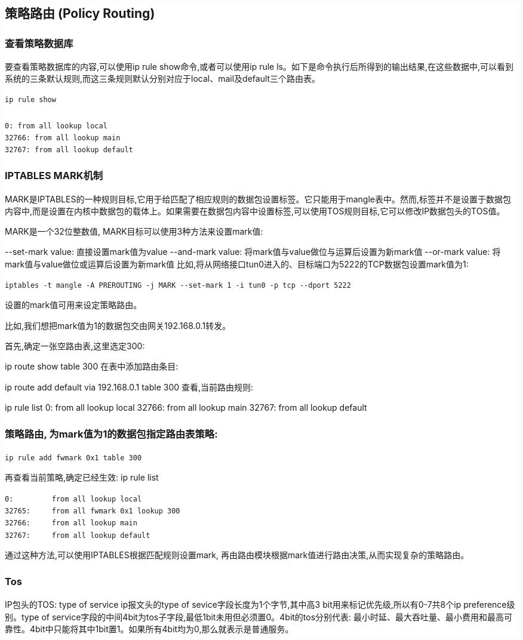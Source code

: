 ## 策略路由  (Policy Routing)
### 查看策略数据库
要查看策略数据库的内容,可以使用ip rule show命令,或者可以使用ip rule ls。如下是命令执行后所得到的输出结果,在这些数据中,可以看到系统的三条默认规则,而这三条规则默认分别对应于local、mail及default三个路由表。

    ip rule show
### 
    0: from all lookup local  
    32766: from all lookup main  
    32767: from all lookup default 

### IPTABLES MARK机制
MARK是IPTABLES的一种规则目标,它用于给匹配了相应规则的数据包设置标签。它只能用于mangle表中。然而,标签并不是设置于数据包内容中,而是设置在内核中数据包的载体上。如果需要在数据包内容中设置标签,可以使用TOS规则目标,它可以修改IP数据包头的TOS值。

MARK是一个32位整数值, MARK目标可以使用3种方法来设置mark值:

--set-mark value: 直接设置mark值为value
--and-mark value: 将mark值与value做位与运算后设置为新mark值
--or-mark value: 将mark值与value做位或运算后设置为新mark值
比如,将从网络接口tun0进入的、目标端口为5222的TCP数据包设置mark值为1:

    iptables -t mangle -A PREROUTING -j MARK --set-mark 1 -i tun0 -p tcp --dport 5222

设置的mark值可用来设定策略路由。

比如,我们想把mark值为1的数据包交由网关192.168.0.1转发。

首先,确定一张空路由表,这里选定300:

ip route show table 300
在表中添加路由条目:

ip route add default via 192.168.0.1 table 300
查看,当前路由规则:

ip rule list
0:         from all lookup local
32766:     from all lookup main
32767:     from all lookup default

### 策略路由, 为mark值为1的数据包指定路由表策略:
    ip rule add fwmark 0x1 table 300

再查看当前策略,确定已经生效:
    ip rule list

    0:         from all lookup local
    32765:     from all fwmark 0x1 lookup 300
    32766:     from all lookup main
    32767:     from all lookup default

通过这种方法,可以使用IPTABLES根据匹配规则设置mark, 再由路由模块根据mark值进行路由决策,从而实现复杂的策略路由。

### Tos 
IP包头的TOS: type of service
ip报文头的type of sevice字段长度为1个字节,其中高3 bit用来标记优先级,所以有0-7共8个ip preference级别。type of service字段的中间4bit为tos子字段,最低1bit未用但必须置0。4bit的tos分别代表: 最小时延、最大吞吐量、最小费用和最高可靠性。4bit中只能将其中1bit置1。如果所有4bit均为0,那么就表示是普通服务。
